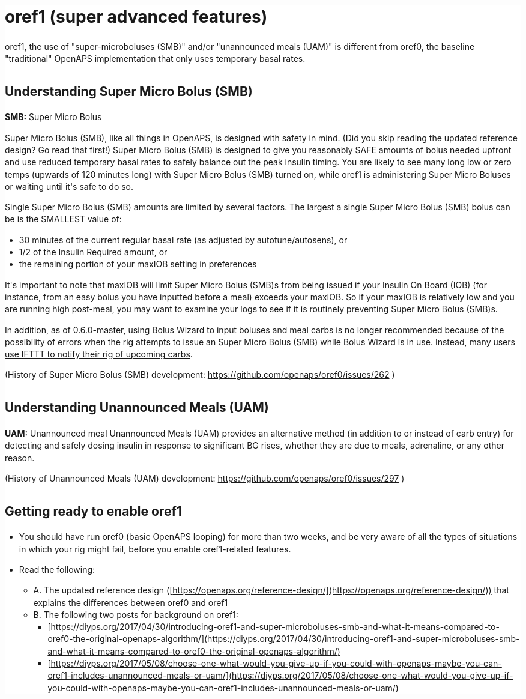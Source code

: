 # oref1 (super advanced features)

oref1, the use of "super-microboluses (SMB)" and/or "unannounced meals (UAM)" is different from oref0, the baseline "traditional" OpenAPS implementation that only uses temporary basal rates.

## Understanding Super Micro Bolus (SMB)

<strong>SMB:</strong> Super Micro Bolus

Super Micro Bolus (SMB), like all things in OpenAPS, is designed with safety in mind. (Did you skip reading the updated reference design? Go read that first!) Super Micro Bolus (SMB) is designed to give you reasonably SAFE amounts of bolus needed upfront and use reduced temporary basal rates to safely balance out the peak insulin timing. You are likely to see many long low or zero temps (upwards of 120 minutes long) with Super Micro Bolus (SMB) turned on, while oref1 is administering Super Micro Boluses or waiting until it's safe to do so. 

Single Super Micro Bolus (SMB) amounts are limited by several factors.  The largest a single Super Micro Bolus (SMB) bolus can be is the SMALLEST value of:

* 30 minutes of the current regular basal rate (as adjusted by autotune/autosens), or
* 1/2 of the Insulin Required amount, or
* the remaining portion of your maxIOB setting in preferences

It's important to note that maxIOB will limit Super Micro Bolus (SMB)s from being issued if your Insulin On Board (IOB) (for instance, from an easy bolus you have inputted before a meal) exceeds your maxIOB. So if your maxIOB is relatively low and you are running high post-meal, you may want to examine your logs to see if it is routinely preventing Super Micro Bolus (SMB)s.

In addition, as of 0.6.0-master, using Bolus Wizard to input boluses and meal carbs is no longer recommended because of the possibility of errors when the rig attempts to issue an Super Micro Bolus (SMB) while Bolus Wizard is in use. Instead, many users [use IFTTT to notify their rig of upcoming carbs](<../docs/Customize-Iterate/ifttt-integration>).

(History of Super Micro Bolus (SMB) development: https://github.com/openaps/oref0/issues/262 )

## Understanding Unannounced Meals (UAM) 

<strong>UAM:</strong> Unannounced meal
 Unannounced Meals (UAM) provides an alternative method (in addition to or instead of carb entry) for detecting and safely dosing insulin in response to significant BG rises, whether they are due to meals, adrenaline, or any other reason.

(History of Unannounced Meals (UAM) development: https://github.com/openaps/oref0/issues/297 )


## Getting ready to enable oref1

* You should have run oref0 (basic OpenAPS looping) for more than two weeks, and be very aware of all the types of situations in which your rig might fail, before you enable oref1-related features.

* Read the following:
  * A. The updated reference design ([https://openaps.org/reference-design/](https://openaps.org/reference-design/)) that explains the differences between oref0 and oref1
  * B. The following two posts for background on oref1:
    * [https://diyps.org/2017/04/30/introducing-oref1-and-super-microboluses-smb-and-what-it-means-compared-to-oref0-the-original-openaps-algorithm/](https://diyps.org/2017/04/30/introducing-oref1-and-super-microboluses-smb-and-what-it-means-compared-to-oref0-the-original-openaps-algorithm/)
    *  [https://diyps.org/2017/05/08/choose-one-what-would-you-give-up-if-you-could-with-openaps-maybe-you-can-oref1-includes-unannounced-meals-or-uam/](https://diyps.org/2017/05/08/choose-one-what-would-you-give-up-if-you-could-with-openaps-maybe-you-can-oref1-includes-unannounced-meals-or-uam/)
    